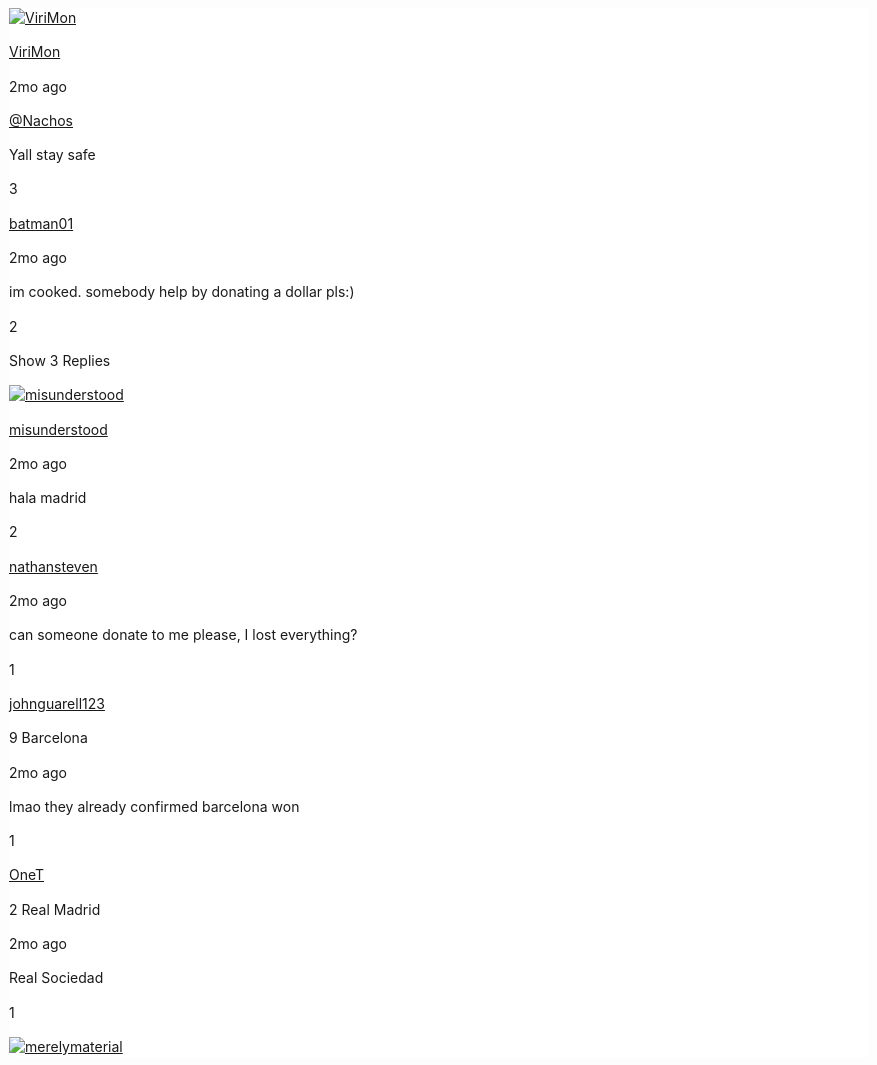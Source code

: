 [![ViriMon](https://polymarket.com/_next/image?url=https%3A%2F%2Fpolymarket-upload.s3.us-east-2.amazonaws.com%2FUWOWOWOWOWOW_0783ab5c-fc93-41f7-9caf-22a823dd02c2_1733913582826.png&w=1018&q=100)](https://polymarket.com/profile/0x06e0cf8b409c81d41a10dbcf2ea4356ef2ca785c)

[ViriMon](https://polymarket.com/profile/0x06e0cf8b409c81d41a10dbcf2ea4356ef2ca785c)

2mo ago

[@Nachos](https://polymarket.com/profile/0xac57efe0c77b262ec47e8de8f9dd8f1f89faf164)

Yall stay safe

3

[batman01](https://polymarket.com/profile/0x132b1b6d7dd0902fb64d1651ef603870e816ba52)

2mo ago

im cooked. somebody help by donating a dollar pls:)

2

Show 3 Replies

[![misunderstood](https://polymarket.com/_next/image?url=https%3A%2F%2Fpolymarket-upload.s3.us-east-2.amazonaws.com%2Fprofile-image-2434773-be640037-4ece-4e1a-95eb-68d6a4c7b5ab.jpg&w=1018&q=100)](https://polymarket.com/profile/0x5083feb9d497c235c0ab681010c83bb98b02f2dc)

[misunderstood](https://polymarket.com/profile/0x5083feb9d497c235c0ab681010c83bb98b02f2dc)

2mo ago

hala madrid

2

[nathansteven](https://polymarket.com/profile/0xf826016d937849485e6d2ae256819bd6572b6e9e)

2mo ago

can someone donate to me please, I lost everything?

1

[johnguarell123](https://polymarket.com/profile/0x266cc6445d48a12298d2191a0e3a0fcfee68d8dd)

9 Barcelona

2mo ago

lmao they already confirmed barcelona won

1

[OneT](https://polymarket.com/profile/0x563c7fc8d805874cfae9f5a302e1e1f025e597e3)

2 Real Madrid

2mo ago

Real Sociedad

1

[![merelymaterial](https://polymarket.com/_next/image?url=https%3A%2F%2Fpolymarket-upload.s3.us-east-2.amazonaws.com%2Fprofile-image-502007.png&w=1018&q=100)](https://polymarket.com/profile/0xf89214be3b3b5f2374d2ec85700c9b9ae1967f58)
